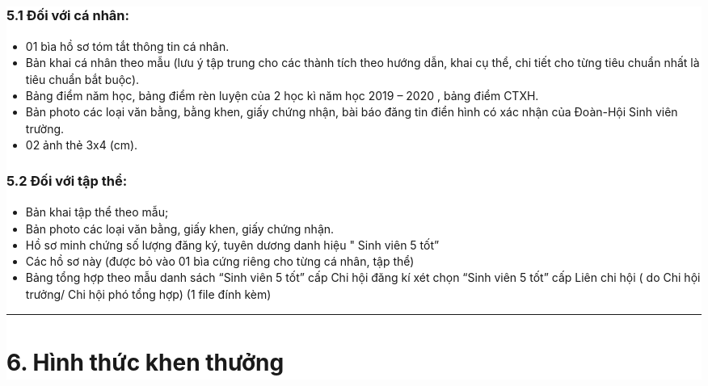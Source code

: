 
### 5.1	 Đối với cá nhân:
- 01 bìa hồ sơ tóm tắt thông tin cá nhân.
- Bản khai cá nhân theo mẫu (lưu ý tập trung cho các thành tích theo hướng dẫn, khai cụ thể, chi tiết cho từng tiêu chuẩn nhất là tiêu chuẩn bắt buộc).
- Bảng điểm năm học, bảng điểm rèn luyện của 2 học kì năm học 2019 – 2020 , bảng điểm CTXH.
- Bản photo các loại văn bằng, bằng khen, giấy chứng nhận, bài báo đăng tin điển hình có xác nhận của Đoàn-Hội Sinh viên trường.
-  02 ảnh thẻ 3x4 (cm).

### 5.2	 Đối với tập thể:
- Bản khai tập thể theo mẫu;
- Bản photo các loại văn bằng, giấy khen, giấy chứng nhận.
- Hồ sơ minh chứng số lượng đăng ký, tuyên dương danh hiệu " Sinh viên 5 tốt”
- Các hồ sơ này (được bỏ vào 01 bìa cứng riêng cho từng cá nhân, tập thể)
- Bảng tổng hợp theo mẫu danh sách “Sinh viên 5 tốt” cấp Chi hội đăng kí xét chọn “Sinh viên 5 tốt” cấp Liên chi hội ( do Chi hội trưởng/ Chi hội phó tổng hợp) (1 file đính kèm)

-----

# 6.	Hình thức khen thưởng
